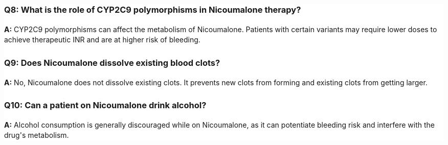 
### **Q8: What is the role of CYP2C9 polymorphisms in Nicoumalone therapy?**
**A:**  CYP2C9 polymorphisms can affect the metabolism of Nicoumalone. Patients with certain variants may require lower doses to achieve therapeutic INR and are at higher risk of bleeding.


### **Q9:  Does Nicoumalone dissolve existing blood clots?**
**A:** No, Nicoumalone does not dissolve existing clots. It prevents new clots from forming and existing clots from getting larger.


### **Q10: Can a patient on Nicoumalone drink alcohol?**
**A:** Alcohol consumption is generally discouraged while on Nicoumalone, as it can potentiate bleeding risk and interfere with the drug's metabolism.
